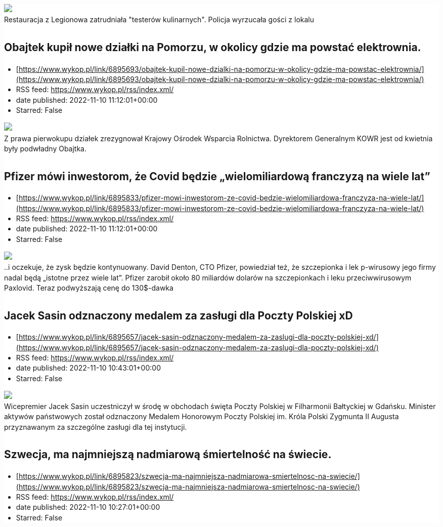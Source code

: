 <img src="https://www.wykop.pl/cdn/c3397993/link_16680765331US6BnKEwRIPr6f5rFdcdl,w104h74.jpg" /><br />
		 Restauracja z Legionowa zatrudniała &quot;testerów kulinarnych&quot;. Policja wyrzucała gości z lokalu

## Obajtek kupił nowe działki na Pomorzu, w okolicy gdzie ma powstać elektrownia.
 - [https://www.wykop.pl/link/6895693/obajtek-kupil-nowe-dzialki-na-pomorzu-w-okolicy-gdzie-ma-powstac-elektrownia/](https://www.wykop.pl/link/6895693/obajtek-kupil-nowe-dzialki-na-pomorzu-w-okolicy-gdzie-ma-powstac-elektrownia/)
 - RSS feed: https://www.wykop.pl/rss/index.xml/
 - date published: 2022-11-10 11:12:01+00:00
 - Starred: False

<img src="https://www.wykop.pl/cdn/c3397993/link_1668066637GqjXCOBMNxtCHBqoKfSTsi,w104h74.jpg" /><br />
		 Z prawa pierwokupu działek zrezygnował Krajowy Ośrodek Wsparcia Rolnictwa. Dyrektorem Generalnym KOWR jest od kwietnia były podwładny Obajtka.

## Pfizer mówi inwestorom, że Covid będzie „wielomiliardową franczyzą na wiele lat”
 - [https://www.wykop.pl/link/6895833/pfizer-mowi-inwestorom-ze-covid-bedzie-wielomiliardowa-franczyza-na-wiele-lat/](https://www.wykop.pl/link/6895833/pfizer-mowi-inwestorom-ze-covid-bedzie-wielomiliardowa-franczyza-na-wiele-lat/)
 - RSS feed: https://www.wykop.pl/rss/index.xml/
 - date published: 2022-11-10 11:12:01+00:00
 - Starred: False

<img src="https://www.wykop.pl/cdn/c3397993/link_1668071498Pa9WK0gm4N8ODakPEi7wGL,w104h74.jpg" /><br />
		 ..i oczekuje, że zysk będzie kontynuowany. David Denton, CTO Pfizer, powiedział też, że szczepionka i lek p-wirusowy jego firmy nadal będą „istotne przez wiele lat”.
Pfizer zarobił około 80 miliardów dolarów na szczepionkach i leku przeciwwirusowym Paxlovid. Teraz podwyższają cenę do 130$-dawka

## Jacek Sasin odznaczony medalem za zasługi dla Poczty Polskiej xD
 - [https://www.wykop.pl/link/6895657/jacek-sasin-odznaczony-medalem-za-zaslugi-dla-poczty-polskiej-xd/](https://www.wykop.pl/link/6895657/jacek-sasin-odznaczony-medalem-za-zaslugi-dla-poczty-polskiej-xd/)
 - RSS feed: https://www.wykop.pl/rss/index.xml/
 - date published: 2022-11-10 10:43:01+00:00
 - Starred: False

<img src="https://www.wykop.pl/cdn/c3397993/link_1668065264JsMxcWAers77ewNgd2whFt,w104h74.jpg" /><br />
		 Wicepremier Jacek Sasin uczestniczył w środę w obchodach święta Poczty Polskiej w Filharmonii Bałtyckiej w Gdańsku. Minister aktywów państwowych został odznaczony Medalem Honorowym Poczty Polskiej im. Króla Polski Zygmunta II Augusta przyznawanym za szczególne zasługi dla tej instytucji.

## Szwecja, ma najmniejszą nadmiarową śmiertelność na świecie.
 - [https://www.wykop.pl/link/6895823/szwecja-ma-najmniejsza-nadmiarowa-smiertelnosc-na-swiecie/](https://www.wykop.pl/link/6895823/szwecja-ma-najmniejsza-nadmiarowa-smiertelnosc-na-swiecie/)
 - RSS feed: https://www.wykop.pl/rss/index.xml/
 - date published: 2022-11-10 10:27:01+00:00
 - Starred: False
